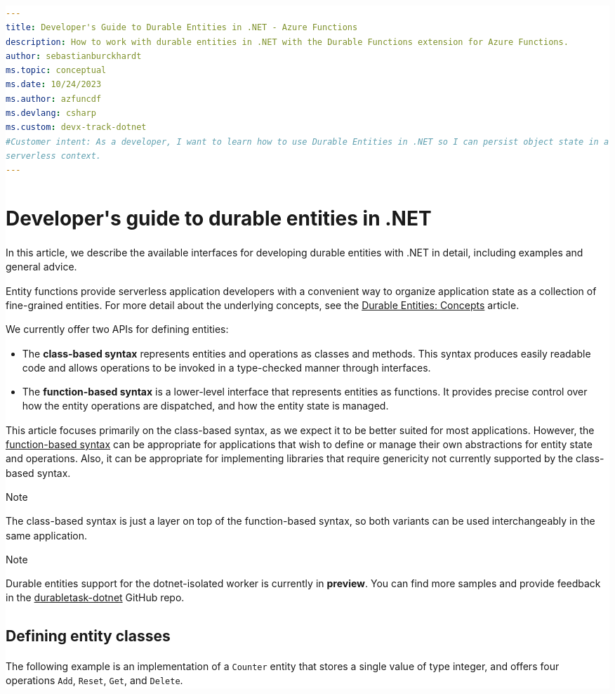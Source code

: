 ```yaml
---
title: Developer's Guide to Durable Entities in .NET - Azure Functions
description: How to work with durable entities in .NET with the Durable Functions extension for Azure Functions.
author: sebastianburckhardt
ms.topic: conceptual
ms.date: 10/24/2023
ms.author: azfuncdf
ms.devlang: csharp
ms.custom: devx-track-dotnet
#Customer intent: As a developer, I want to learn how to use Durable Entities in .NET so I can persist object state in a serverless context.
---
```


# Developer's guide to durable entities in .NET

In this article, we describe the available interfaces for developing durable entities with .NET in detail, including examples and general advice. 

Entity functions provide serverless application developers with a convenient way to organize application state as a collection of fine-grained entities. For more detail about the underlying concepts, see the [Durable Entities: Concepts](durable-functions-entities.md) article.

We currently offer two APIs for defining entities:

- The **class-based syntax** represents entities and operations as classes and methods. This syntax produces easily readable code and allows operations to be invoked in a type-checked manner through interfaces. 

- The **function-based syntax** is a lower-level interface that represents entities as functions. It provides precise control over how the entity operations are dispatched, and how the entity state is managed.  

This article focuses primarily on the class-based syntax, as we expect it to be better suited for most applications. However, the [function-based syntax](#function-based-syntax) can be appropriate for applications that wish to define or manage their own abstractions for entity state and operations. Also, it can be appropriate for implementing libraries that require genericity not currently supported by the class-based syntax. 

> [!NOTE]
> The class-based syntax is just a layer on top of the function-based syntax, so both variants can be used interchangeably in the same application.

> [!NOTE]
> Durable entities support for the dotnet-isolated worker is currently in **preview**. You can find more samples and provide feedback in the [durabletask-dotnet](https://github.com/microsoft/durabletask-dotnet) GitHub repo. 
 
## Defining entity classes

The following example is an implementation of a `Counter` entity that stores a single value of type integer, and offers four operations `Add`, `Reset`, `Get`, and `Delete`.
